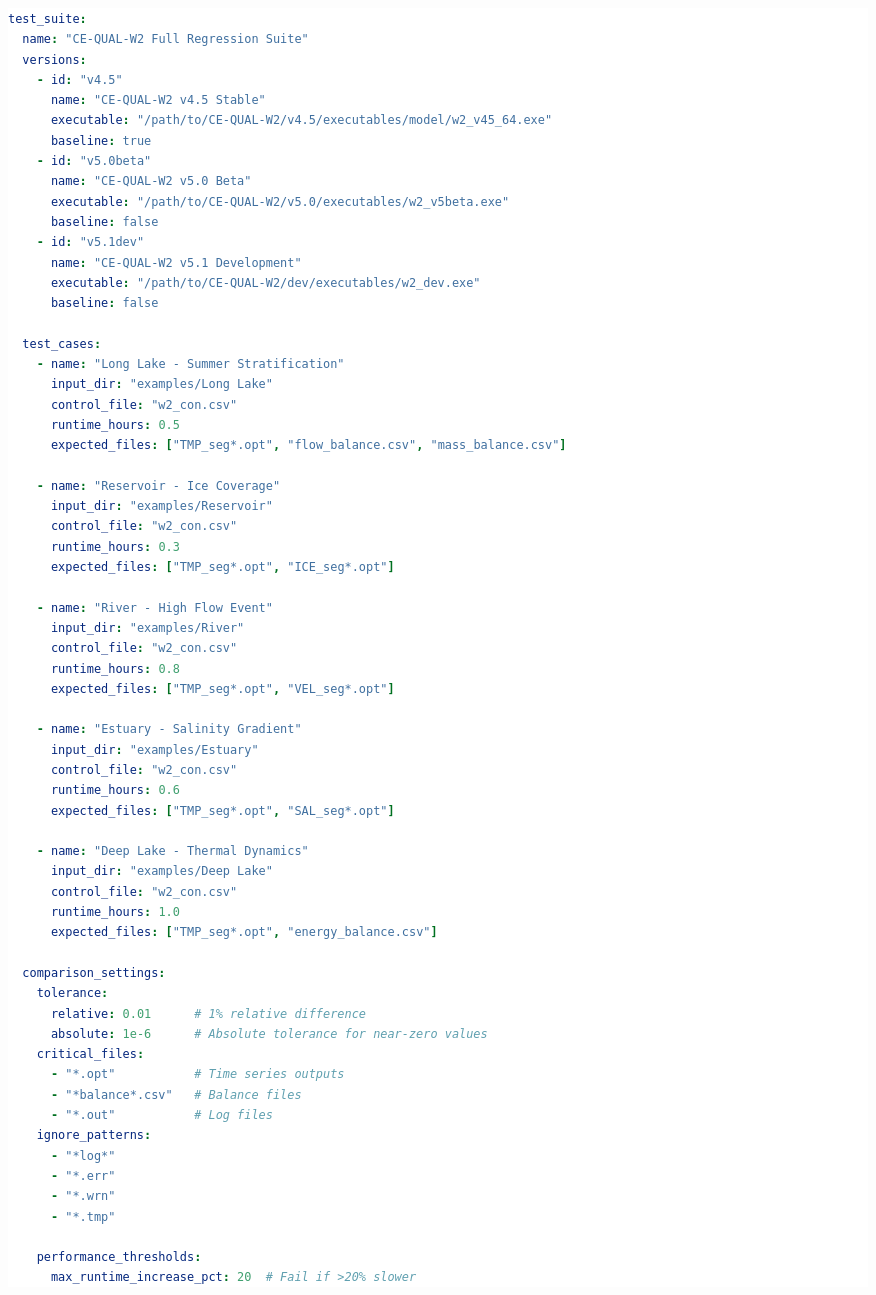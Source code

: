 ```yaml
test_suite:
  name: "CE-QUAL-W2 Full Regression Suite"
  versions:
    - id: "v4.5"
      name: "CE-QUAL-W2 v4.5 Stable"
      executable: "/path/to/CE-QUAL-W2/v4.5/executables/model/w2_v45_64.exe"
      baseline: true
    - id: "v5.0beta"
      name: "CE-QUAL-W2 v5.0 Beta"
      executable: "/path/to/CE-QUAL-W2/v5.0/executables/w2_v5beta.exe"
      baseline: false
    - id: "v5.1dev"
      name: "CE-QUAL-W2 v5.1 Development"
      executable: "/path/to/CE-QUAL-W2/dev/executables/w2_dev.exe"
      baseline: false

  test_cases:
    - name: "Long Lake - Summer Stratification"
      input_dir: "examples/Long Lake"
      control_file: "w2_con.csv"
      runtime_hours: 0.5
      expected_files: ["TMP_seg*.opt", "flow_balance.csv", "mass_balance.csv"]
    
    - name: "Reservoir - Ice Coverage"
      input_dir: "examples/Reservoir"
      control_file: "w2_con.csv"
      runtime_hours: 0.3
      expected_files: ["TMP_seg*.opt", "ICE_seg*.opt"]
    
    - name: "River - High Flow Event"
      input_dir: "examples/River"
      control_file: "w2_con.csv"
      runtime_hours: 0.8
      expected_files: ["TMP_seg*.opt", "VEL_seg*.opt"]
    
    - name: "Estuary - Salinity Gradient"
      input_dir: "examples/Estuary"
      control_file: "w2_con.csv"
      runtime_hours: 0.6
      expected_files: ["TMP_seg*.opt", "SAL_seg*.opt"]
    
    - name: "Deep Lake - Thermal Dynamics"
      input_dir: "examples/Deep Lake"
      control_file: "w2_con.csv"
      runtime_hours: 1.0
      expected_files: ["TMP_seg*.opt", "energy_balance.csv"]

  comparison_settings:
    tolerance:
      relative: 0.01      # 1% relative difference
      absolute: 1e-6      # Absolute tolerance for near-zero values
    critical_files:
      - "*.opt"           # Time series outputs
      - "*balance*.csv"   # Balance files
      - "*.out"           # Log files
    ignore_patterns:
      - "*log*"
      - "*.err"
      - "*.wrn"
      - "*.tmp"
    
    performance_thresholds:
      max_runtime_increase_pct: 20  # Fail if >20% slower
```